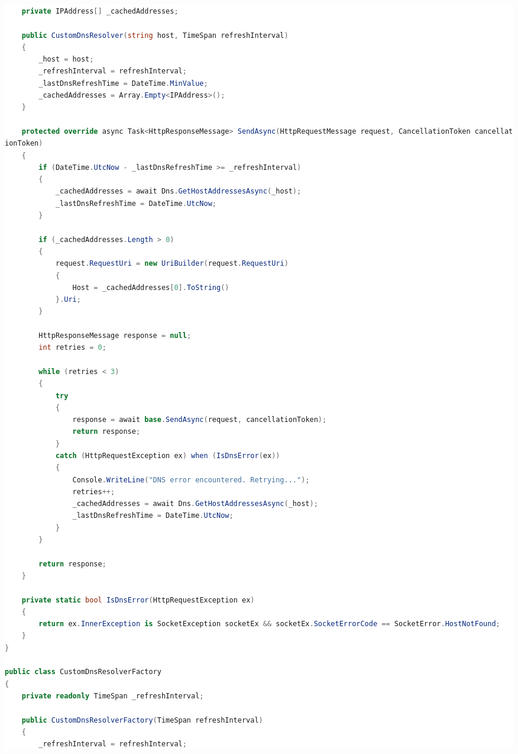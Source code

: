 ```csharp
    private IPAddress[] _cachedAddresses;

    public CustomDnsResolver(string host, TimeSpan refreshInterval)
    {
        _host = host;
        _refreshInterval = refreshInterval;
        _lastDnsRefreshTime = DateTime.MinValue;
        _cachedAddresses = Array.Empty<IPAddress>();
    }

    protected override async Task<HttpResponseMessage> SendAsync(HttpRequestMessage request, CancellationToken cancellationToken)
    {
        if (DateTime.UtcNow - _lastDnsRefreshTime >= _refreshInterval)
        {
            _cachedAddresses = await Dns.GetHostAddressesAsync(_host);
            _lastDnsRefreshTime = DateTime.UtcNow;
        }

        if (_cachedAddresses.Length > 0)
        {
            request.RequestUri = new UriBuilder(request.RequestUri)
            {
                Host = _cachedAddresses[0].ToString()
            }.Uri;
        }

        HttpResponseMessage response = null;
        int retries = 0;

        while (retries < 3)
        {
            try
            {
                response = await base.SendAsync(request, cancellationToken);
                return response;
            }
            catch (HttpRequestException ex) when (IsDnsError(ex))
            {
                Console.WriteLine("DNS error encountered. Retrying...");
                retries++;
                _cachedAddresses = await Dns.GetHostAddressesAsync(_host);
                _lastDnsRefreshTime = DateTime.UtcNow;
            }
        }

        return response;
    }

    private static bool IsDnsError(HttpRequestException ex)
    {
        return ex.InnerException is SocketException socketEx && socketEx.SocketErrorCode == SocketError.HostNotFound;
    }
}

public class CustomDnsResolverFactory
{
    private readonly TimeSpan _refreshInterval;

    public CustomDnsResolverFactory(TimeSpan refreshInterval)
    {
        _refreshInterval = refreshInterval;
```